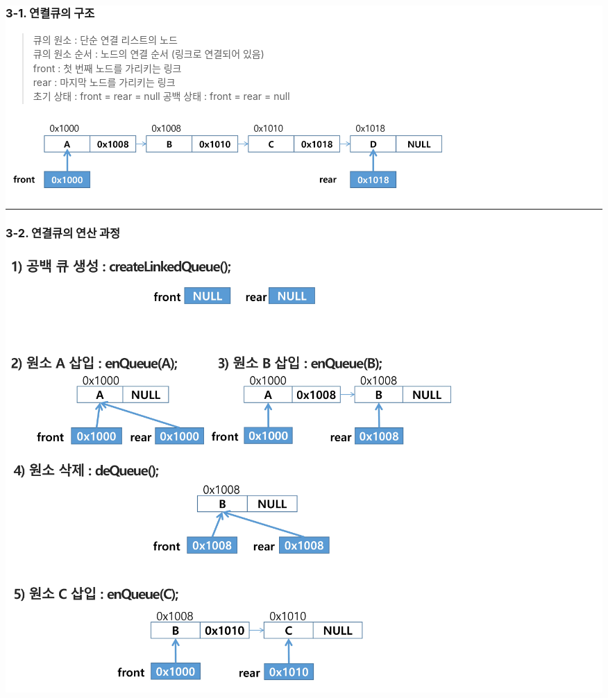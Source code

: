 

### **3-1. 연켤큐의 구조**
> 큐의 원소 : 단순 연결 리스트의 노드  
> 큐의 원소 순서 : 노드의 연결 순서 (링크로 연결되어 있음)  
> front : 첫 번째 노드를 가리키는 링크  
> rear : 마지막 노드를 가리키는 링크  
> 초기 상태 : front = rear = null
> 공백 상태 : front = rear = null

![연결 큐의 구조](./img/연결큐구조.png)

---

### **3-2. 연결큐의 연산 과정**

![연결 큐의 연산과정](./img/연결큐연산1.png)
![연결 큐의 연산과정](./img/연결큐연산2.png)